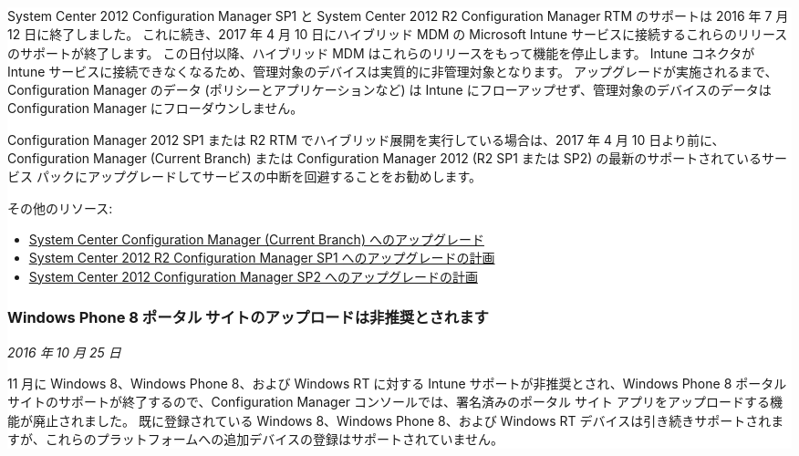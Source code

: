 System Center 2012 Configuration Manager SP1 と System Center 2012 R2 Configuration Manager RTM のサポートは 2016 年 7 月 12 日に終了しました。 これに続き、2017 年 4 月 10 日にハイブリッド MDM の Microsoft Intune サービスに接続するこれらのリリースのサポートが終了します。 この日付以降、ハイブリッド MDM はこれらのリリースをもって機能を停止します。 Intune コネクタが Intune サービスに接続できなくなるため、管理対象のデバイスは実質的に非管理対象となります。 アップグレードが実施されるまで、Configuration Manager のデータ (ポリシーとアプリケーションなど) は Intune にフローアップせず、管理対象のデバイスのデータは Configuration Manager にフローダウンしません。

Configuration Manager 2012 SP1 または R2 RTM でハイブリッド展開を実行している場合は、2017 年 4 月 10 日より前に、Configuration Manager (Current Branch) または Configuration Manager 2012 (R2 SP1 または SP2) の最新のサポートされているサービス パックにアップグレードしてサービスの中断を回避することをお勧めします。

その他のリソース:
-   [System Center Configuration Manager (Current Branch) へのアップグレード](/sccm/core/servers/deploy/install/upgrade-to-configuration-manager)
-   [System Center 2012 R2 Configuration Manager SP1 へのアップグレードの計画](https://technet.microsoft.com/library/jj822981.aspx#BKMK_PlanningR2SP1Upgrade)
-   [System Center 2012 Configuration Manager SP2 へのアップグレードの計画](https://technet.microsoft.com/library/jj822981.aspx#BKMK_PlanningSP2Upgrade)

### <a name="windows-phone-8-company-portal-upload-deprecated"></a>Windows Phone 8 ポータル サイトのアップロードは非推奨とされます
*2016 年 10 月 25 日*

11 月に Windows 8、Windows Phone 8、および Windows RT に対する Intune サポートが非推奨とされ、Windows Phone 8 ポータル サイトのサポートが終了するので、Configuration Manager コンソールでは、署名済みのポータル サイト アプリをアップロードする機能が廃止されました。  既に登録されている Windows 8、Windows Phone 8、および Windows RT デバイスは引き続きサポートされますが、これらのプラットフォームへの追加デバイスの登録はサポートされていません。
